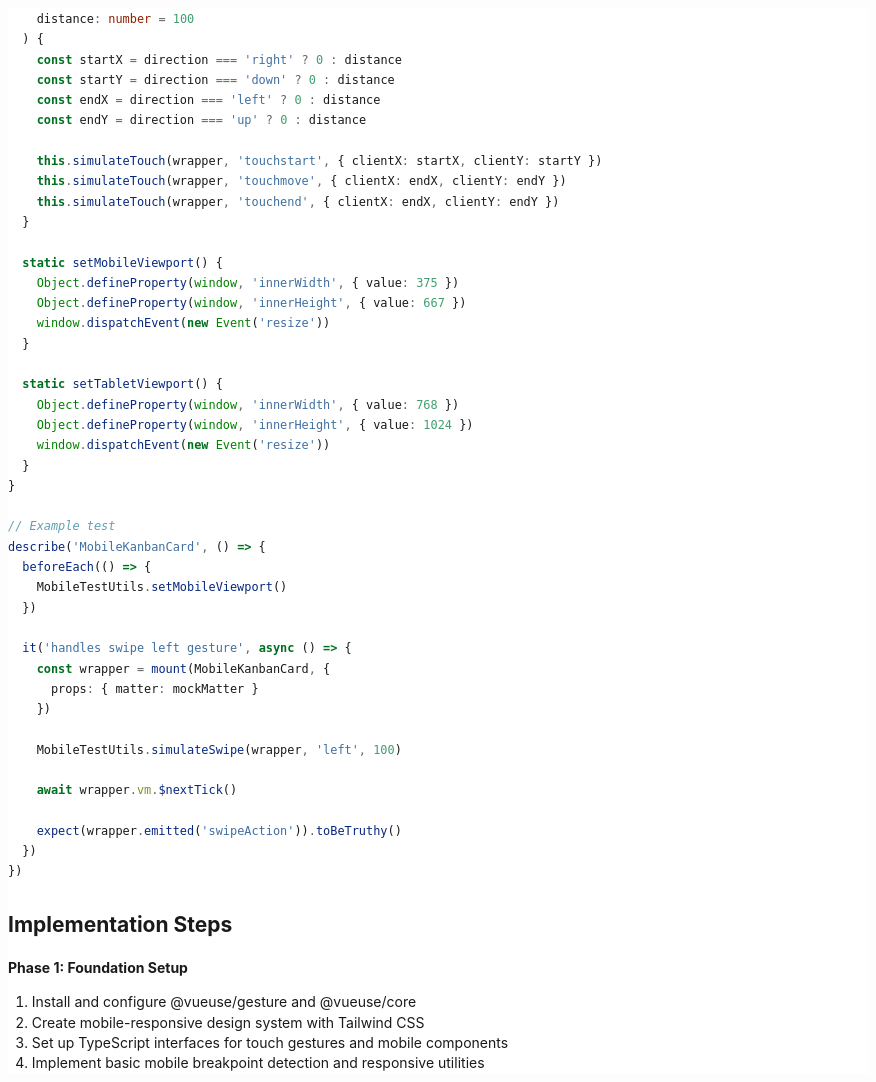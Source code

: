```typescript
    distance: number = 100
  ) {
    const startX = direction === 'right' ? 0 : distance
    const startY = direction === 'down' ? 0 : distance
    const endX = direction === 'left' ? 0 : distance
    const endY = direction === 'up' ? 0 : distance
    
    this.simulateTouch(wrapper, 'touchstart', { clientX: startX, clientY: startY })
    this.simulateTouch(wrapper, 'touchmove', { clientX: endX, clientY: endY })
    this.simulateTouch(wrapper, 'touchend', { clientX: endX, clientY: endY })
  }
  
  static setMobileViewport() {
    Object.defineProperty(window, 'innerWidth', { value: 375 })
    Object.defineProperty(window, 'innerHeight', { value: 667 })
    window.dispatchEvent(new Event('resize'))
  }
  
  static setTabletViewport() {
    Object.defineProperty(window, 'innerWidth', { value: 768 })
    Object.defineProperty(window, 'innerHeight', { value: 1024 })
    window.dispatchEvent(new Event('resize'))
  }
}

// Example test
describe('MobileKanbanCard', () => {
  beforeEach(() => {
    MobileTestUtils.setMobileViewport()
  })
  
  it('handles swipe left gesture', async () => {
    const wrapper = mount(MobileKanbanCard, {
      props: { matter: mockMatter }
    })
    
    MobileTestUtils.simulateSwipe(wrapper, 'left', 100)
    
    await wrapper.vm.$nextTick()
    
    expect(wrapper.emitted('swipeAction')).toBeTruthy()
  })
})
```

## Implementation Steps

**Phase 1: Foundation Setup**
1. Install and configure @vueuse/gesture and @vueuse/core
2. Create mobile-responsive design system with Tailwind CSS
3. Set up TypeScript interfaces for touch gestures and mobile components
4. Implement basic mobile breakpoint detection and responsive utilities
